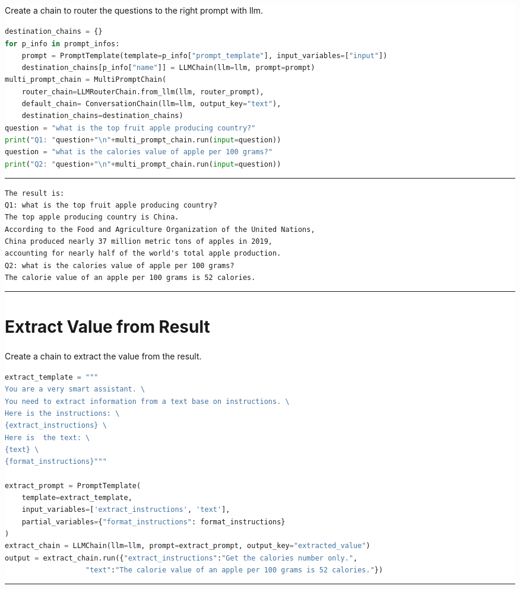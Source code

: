 Create a chain to router the questions to the right prompt with llm.
```python
destination_chains = {}
for p_info in prompt_infos:
    prompt = PromptTemplate(template=p_info["prompt_template"], input_variables=["input"])
    destination_chains[p_info["name"]] = LLMChain(llm=llm, prompt=prompt)
multi_prompt_chain = MultiPromptChain(
    router_chain=LLMRouterChain.from_llm(llm, router_prompt),
    default_chain= ConversationChain(llm=llm, output_key="text"),
    destination_chains=destination_chains)
question = "what is the top fruit apple producing country?"
print("Q1: "question+"\n"+multi_prompt_chain.run(input=question))
question = "what is the calories value of apple per 100 grams?"
print("Q2: "question+"\n"+multi_prompt_chain.run(input=question))
```
<hr>

```text
The result is:
Q1: what is the top fruit apple producing country?
The top apple producing country is China. 
According to the Food and Agriculture Organization of the United Nations, 
China produced nearly 37 million metric tons of apples in 2019, 
accounting for nearly half of the world's total apple production.
Q2: what is the calories value of apple per 100 grams?
The calorie value of an apple per 100 grams is 52 calories.
```
---

# Extract Value from Result

Create a chain to extract the value from the result.

```python
extract_template = """
You are a very smart assistant. \
You need to extract information from a text base on instructions. \
Here is the instructions: \
{extract_instructions} \
Here is  the text: \
{text} \
{format_instructions}"""

extract_prompt = PromptTemplate(
    template=extract_template,
    input_variables=['extract_instructions', 'text'],
    partial_variables={"format_instructions": format_instructions}
)
extract_chain = LLMChain(llm=llm, prompt=extract_prompt, output_key="extracted_value")
output = extract_chain.run({"extract_instructions":"Get the calories number only.", 
                   "text":"The calorie value of an apple per 100 grams is 52 calories."})

```
<hr>
